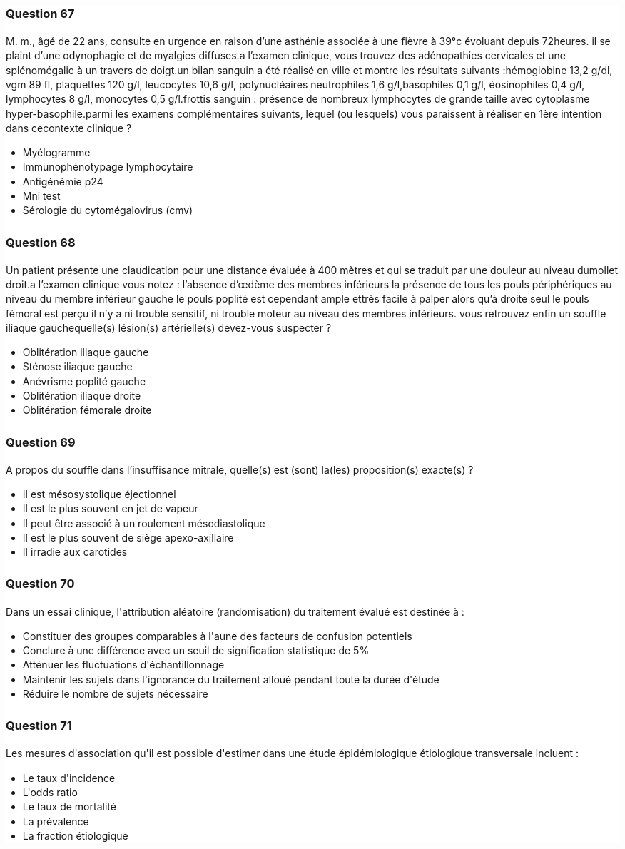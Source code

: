 ### Question 67
M. m., âgé de 22 ans, consulte en urgence en raison d’une asthénie associée à une fièvre à 39°c évoluant depuis 72heures. il se plaint d’une odynophagie et de myalgies diffuses.a l’examen clinique, vous trouvez des adénopathies cervicales et une splénomégalie à un travers de doigt.un bilan sanguin a été réalisé en ville et montre les résultats suivants :hémoglobine 13,2 g/dl, vgm 89 fl, plaquettes 120 g/l, leucocytes 10,6 g/l, polynucléaires neutrophiles 1,6 g/l,basophiles 0,1 g/l, éosinophiles 0,4 g/l, lymphocytes 8 g/l, monocytes 0,5 g/l.frottis sanguin : présence de nombreux lymphocytes de grande taille avec cytoplasme hyper-basophile.parmi les examens complémentaires suivants, lequel (ou lesquels) vous paraissent à réaliser en 1ère intention dans cecontexte clinique ?
- Myélogramme
- Immunophénotypage lymphocytaire
- Antigénémie p24
- Mni test
- Sérologie du cytomégalovirus (cmv)

### Question 68
Un patient présente une claudication pour une distance évaluée à 400 mètres et qui se traduit par une douleur au niveau dumollet droit.a l’examen clinique vous notez :  l’absence d’œdème des membres inférieurs  la présence de tous les pouls périphériques au niveau du membre inférieur gauche le pouls poplité est cependant ample ettrès facile à palper  alors qu’à droite seul le pouls fémoral est perçu  il n’y a ni trouble sensitif, ni trouble moteur au niveau des membres inférieurs.  vous retrouvez enfin un souffle iliaque gauchequelle(s) lésion(s) artérielle(s) devez-vous suspecter ?
- Oblitération iliaque gauche
- Sténose iliaque gauche
- Anévrisme poplité gauche
- Oblitération iliaque droite
- Oblitération fémorale droite

### Question 69
A propos du souffle dans l’insuffisance mitrale, quelle(s) est (sont) la(les) proposition(s) exacte(s) ?
- Il est mésosystolique éjectionnel
- Il est le plus souvent en jet de vapeur
- Il peut être associé à un roulement mésodiastolique
- Il est le plus souvent de siège apexo-axillaire
- Il irradie aux carotides

### Question 70
Dans un essai clinique, l'attribution aléatoire (randomisation) du traitement évalué est destinée à :
- Constituer des groupes comparables à l'aune des facteurs de confusion potentiels
- Conclure à une différence avec un seuil de signification statistique de 5%
- Atténuer les fluctuations d'échantillonnage
- Maintenir les sujets dans l'ignorance du traitement alloué pendant toute la durée d'étude
- Réduire le nombre de sujets nécessaire

### Question 71
Les mesures d'association qu'il est possible d'estimer dans une étude épidémiologique étiologique transversale incluent :
- Le taux d'incidence
- L'odds ratio
- Le taux de mortalité
- La prévalence
- La fraction étiologique
